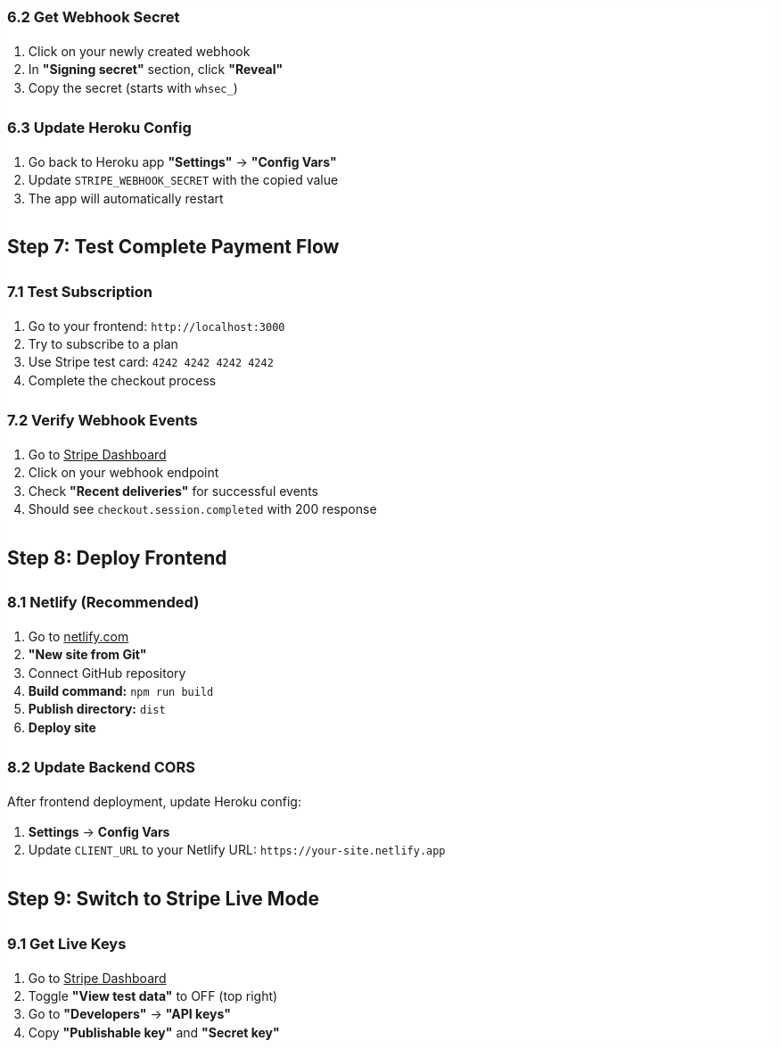 ### 6.2 Get Webhook Secret
1. Click on your newly created webhook
2. In **"Signing secret"** section, click **"Reveal"**
3. Copy the secret (starts with `whsec_`)

### 6.3 Update Heroku Config
1. Go back to Heroku app **"Settings"** → **"Config Vars"**
2. Update `STRIPE_WEBHOOK_SECRET` with the copied value
3. The app will automatically restart

## Step 7: Test Complete Payment Flow

### 7.1 Test Subscription
1. Go to your frontend: `http://localhost:3000`
2. Try to subscribe to a plan
3. Use Stripe test card: `4242 4242 4242 4242`
4. Complete the checkout process

### 7.2 Verify Webhook Events
1. Go to [Stripe Dashboard](https://dashboard.stripe.com/webhooks)
2. Click on your webhook endpoint
3. Check **"Recent deliveries"** for successful events
4. Should see `checkout.session.completed` with 200 response

## Step 8: Deploy Frontend

### 8.1 Netlify (Recommended)
1. Go to [netlify.com](https://netlify.com)
2. **"New site from Git"**
3. Connect GitHub repository
4. **Build command:** `npm run build`
5. **Publish directory:** `dist`
6. **Deploy site**

### 8.2 Update Backend CORS
After frontend deployment, update Heroku config:
1. **Settings** → **Config Vars**
2. Update `CLIENT_URL` to your Netlify URL: `https://your-site.netlify.app`

## Step 9: Switch to Stripe Live Mode

### 9.1 Get Live Keys
1. Go to [Stripe Dashboard](https://dashboard.stripe.com)
2. Toggle **"View test data"** to OFF (top right)
3. Go to **"Developers"** → **"API keys"**
4. Copy **"Publishable key"** and **"Secret key"**
